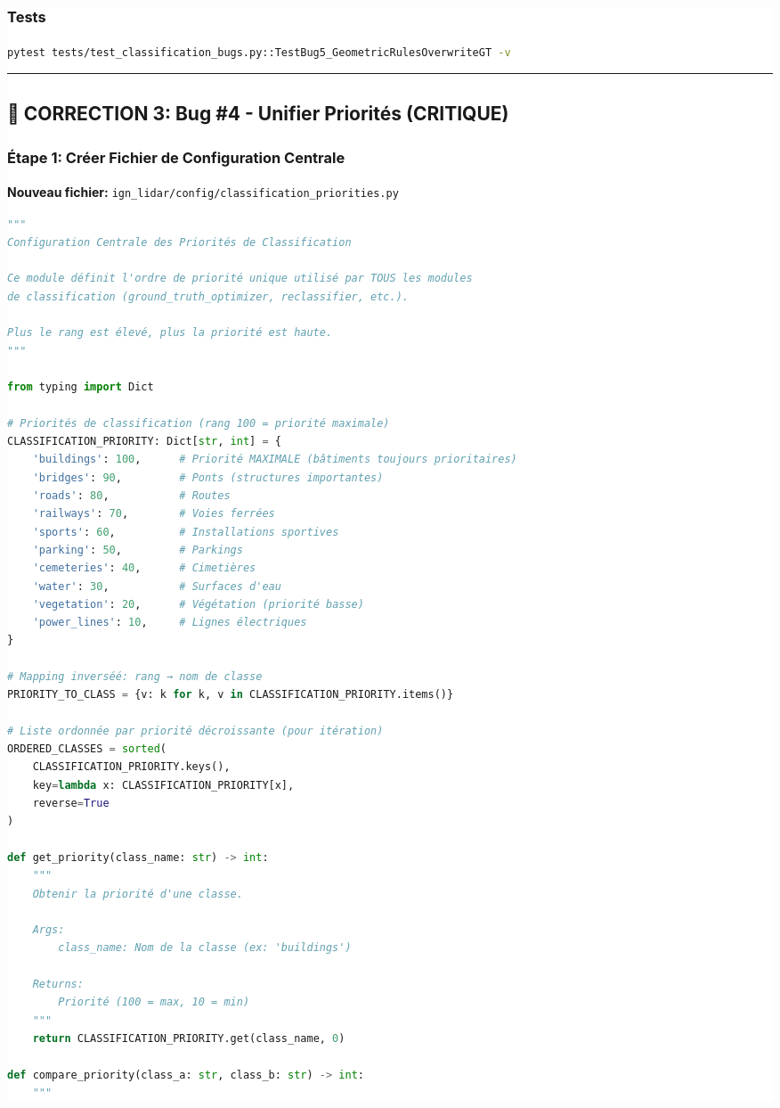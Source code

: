 ### Tests

```bash
pytest tests/test_classification_bugs.py::TestBug5_GeometricRulesOverwriteGT -v
```

---

## 🔴 CORRECTION 3: Bug #4 - Unifier Priorités (CRITIQUE)

### Étape 1: Créer Fichier de Configuration Centrale

**Nouveau fichier:** `ign_lidar/config/classification_priorities.py`

```python
"""
Configuration Centrale des Priorités de Classification

Ce module définit l'ordre de priorité unique utilisé par TOUS les modules
de classification (ground_truth_optimizer, reclassifier, etc.).

Plus le rang est élevé, plus la priorité est haute.
"""

from typing import Dict

# Priorités de classification (rang 100 = priorité maximale)
CLASSIFICATION_PRIORITY: Dict[str, int] = {
    'buildings': 100,      # Priorité MAXIMALE (bâtiments toujours prioritaires)
    'bridges': 90,         # Ponts (structures importantes)
    'roads': 80,           # Routes
    'railways': 70,        # Voies ferrées
    'sports': 60,          # Installations sportives
    'parking': 50,         # Parkings
    'cemeteries': 40,      # Cimetières
    'water': 30,           # Surfaces d'eau
    'vegetation': 20,      # Végétation (priorité basse)
    'power_lines': 10,     # Lignes électriques
}

# Mapping inverséé: rang → nom de classe
PRIORITY_TO_CLASS = {v: k for k, v in CLASSIFICATION_PRIORITY.items()}

# Liste ordonnée par priorité décroissante (pour itération)
ORDERED_CLASSES = sorted(
    CLASSIFICATION_PRIORITY.keys(),
    key=lambda x: CLASSIFICATION_PRIORITY[x],
    reverse=True
)

def get_priority(class_name: str) -> int:
    """
    Obtenir la priorité d'une classe.

    Args:
        class_name: Nom de la classe (ex: 'buildings')

    Returns:
        Priorité (100 = max, 10 = min)
    """
    return CLASSIFICATION_PRIORITY.get(class_name, 0)

def compare_priority(class_a: str, class_b: str) -> int:
    """
```